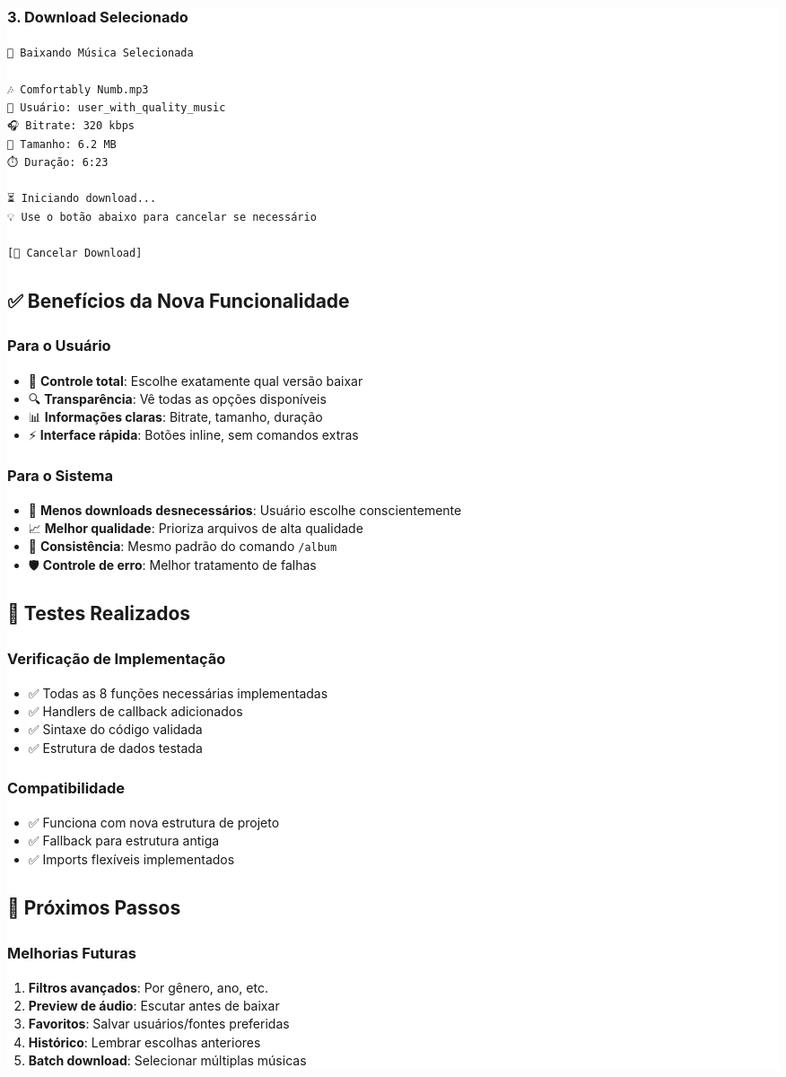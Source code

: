 ### **3. Download Selecionado**
```
🎵 Baixando Música Selecionada

🎶 Comfortably Numb.mp3
👤 Usuário: user_with_quality_music
🎧 Bitrate: 320 kbps
💾 Tamanho: 6.2 MB
⏱️ Duração: 6:23

⏳ Iniciando download...
💡 Use o botão abaixo para cancelar se necessário

[🛑 Cancelar Download]
```

## ✅ Benefícios da Nova Funcionalidade

### **Para o Usuário**
- 🎯 **Controle total**: Escolhe exatamente qual versão baixar
- 🔍 **Transparência**: Vê todas as opções disponíveis
- 📊 **Informações claras**: Bitrate, tamanho, duração
- ⚡ **Interface rápida**: Botões inline, sem comandos extras

### **Para o Sistema**
- 🚫 **Menos downloads desnecessários**: Usuário escolhe conscientemente
- 📈 **Melhor qualidade**: Prioriza arquivos de alta qualidade
- 🔄 **Consistência**: Mesmo padrão do comando `/album`
- 🛡️ **Controle de erro**: Melhor tratamento de falhas

## 🧪 Testes Realizados

### **Verificação de Implementação**
- ✅ Todas as 8 funções necessárias implementadas
- ✅ Handlers de callback adicionados
- ✅ Sintaxe do código validada
- ✅ Estrutura de dados testada

### **Compatibilidade**
- ✅ Funciona com nova estrutura de projeto
- ✅ Fallback para estrutura antiga
- ✅ Imports flexíveis implementados

## 🚀 Próximos Passos

### **Melhorias Futuras**
1. **Filtros avançados**: Por gênero, ano, etc.
2. **Preview de áudio**: Escutar antes de baixar
3. **Favoritos**: Salvar usuários/fontes preferidas
4. **Histórico**: Lembrar escolhas anteriores
5. **Batch download**: Selecionar múltiplas músicas
